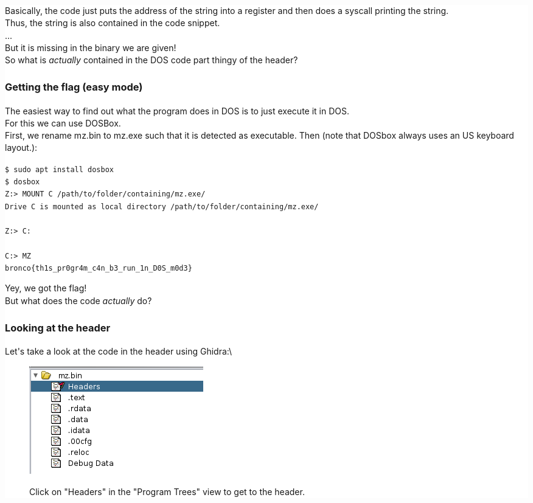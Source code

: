 Basically, the code just puts the address of the string into a register and then does a syscall printing the string.\
Thus, the string is also contained in the code snippet.\
...\
But it is missing in the binary we are given!\
So what is _actually_ contained in the DOS code part thingy of the header?

### Getting the flag (easy mode)

The easiest way to find out what the program does in DOS is to just execute it in DOS.\
For this we can use DOSBox.\
First, we rename mz.bin to mz.exe such that it is detected as executable. Then (note that DOSbox always uses an US keyboard layout.):

```
$ sudo apt install dosbox
$ dosbox
Z:> MOUNT C /path/to/folder/containing/mz.exe/
Drive C is mounted as local directory /path/to/folder/containing/mz.exe/

Z:> C:

C:> MZ
bronco{th1s_pr0gr4m_c4n_b3_run_1n_D0S_m0d3}
```

Yey, we got the flag!\
But what does the code _actually_ do?

### Looking at the header&#x20;

Let's take a look at the code in the header using Ghidra:\


<figure><img src="../../.gitbook/assets/image (8).png" alt=""><figcaption><p>Click on "Headers" in the "Program Trees" view to get to the header.</p></figcaption></figure>
